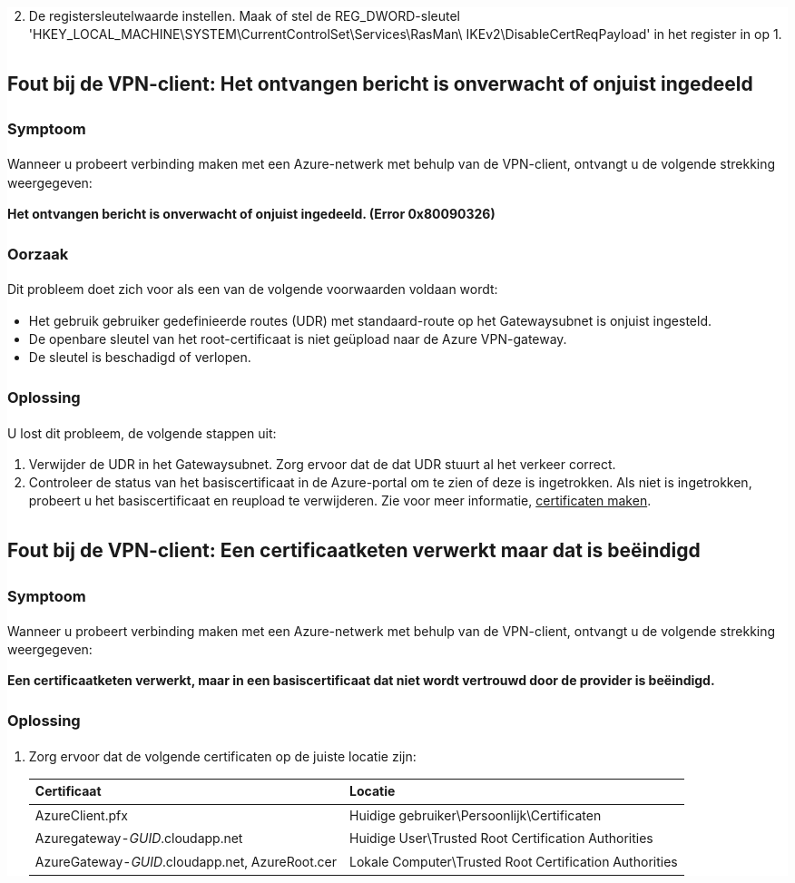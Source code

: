 2. De registersleutelwaarde instellen. Maak of stel de REG_DWORD-sleutel 'HKEY_LOCAL_MACHINE\SYSTEM\CurrentControlSet\Services\RasMan\ IKEv2\DisableCertReqPayload' in het register in op 1.

## <a name="vpn-client-error-the-message-received-was-unexpected-or-badly-formatted"></a>Fout bij de VPN-client: Het ontvangen bericht is onverwacht of onjuist ingedeeld

### <a name="symptom"></a>Symptoom

Wanneer u probeert verbinding maken met een Azure-netwerk met behulp van de VPN-client, ontvangt u de volgende strekking weergegeven:

**Het ontvangen bericht is onverwacht of onjuist ingedeeld. (Error 0x80090326)**

### <a name="cause"></a>Oorzaak

Dit probleem doet zich voor als een van de volgende voorwaarden voldaan wordt:

- Het gebruik gebruiker gedefinieerde routes (UDR) met standaard-route op het Gatewaysubnet is onjuist ingesteld.
- De openbare sleutel van het root-certificaat is niet geüpload naar de Azure VPN-gateway. 
- De sleutel is beschadigd of verlopen.

### <a name="solution"></a>Oplossing

U lost dit probleem, de volgende stappen uit:

1. Verwijder de UDR in het Gatewaysubnet. Zorg ervoor dat de dat UDR stuurt al het verkeer correct.
2. Controleer de status van het basiscertificaat in de Azure-portal om te zien of deze is ingetrokken. Als niet is ingetrokken, probeert u het basiscertificaat en reupload te verwijderen. Zie voor meer informatie, [certificaten maken](vpn-gateway-howto-point-to-site-classic-azure-portal.md#generatecerts).

## <a name="vpn-client-error-a-certificate-chain-processed-but-terminated"></a>Fout bij de VPN-client: Een certificaatketen verwerkt maar dat is beëindigd 

### <a name="symptom"></a>Symptoom 

Wanneer u probeert verbinding maken met een Azure-netwerk met behulp van de VPN-client, ontvangt u de volgende strekking weergegeven:

**Een certificaatketen verwerkt, maar in een basiscertificaat dat niet wordt vertrouwd door de provider is beëindigd.**

### <a name="solution"></a>Oplossing

1. Zorg ervoor dat de volgende certificaten op de juiste locatie zijn:

    | Certificaat | Locatie |
    | ------------- | ------------- |
    | AzureClient.pfx  | Huidige gebruiker\Persoonlijk\Certificaten |
    | Azuregateway-*GUID*.cloudapp.net  | Huidige User\Trusted Root Certification Authorities|
    | AzureGateway-*GUID*.cloudapp.net, AzureRoot.cer    | Lokale Computer\Trusted Root Certification Authorities|
